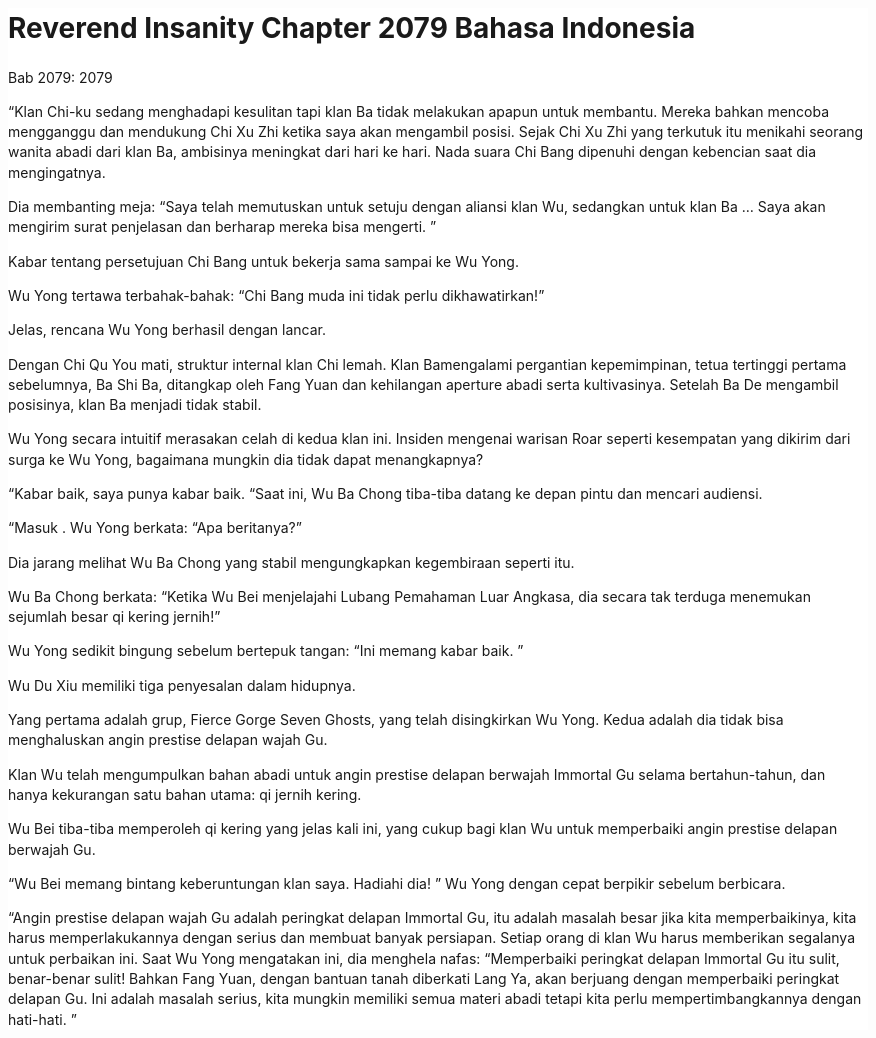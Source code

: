 # Reverend Insanity Chapter 2079 Bahasa Indonesia

Bab 2079: 2079

“Klan Chi-ku sedang menghadapi kesulitan tapi klan Ba ​​tidak melakukan apapun untuk membantu. Mereka bahkan mencoba mengganggu dan mendukung Chi Xu Zhi ketika saya akan mengambil posisi. Sejak Chi Xu Zhi yang terkutuk itu menikahi seorang wanita abadi dari klan Ba, ambisinya meningkat dari hari ke hari. Nada suara Chi Bang dipenuhi dengan kebencian saat dia mengingatnya.

Dia membanting meja: “Saya telah memutuskan untuk setuju dengan aliansi klan Wu, sedangkan untuk klan Ba ​​… Saya akan mengirim surat penjelasan dan berharap mereka bisa mengerti. ”

Kabar tentang persetujuan Chi Bang untuk bekerja sama sampai ke Wu Yong.

Wu Yong tertawa terbahak-bahak: “Chi Bang muda ini tidak perlu dikhawatirkan!”

Jelas, rencana Wu Yong berhasil dengan lancar.

Dengan Chi Qu You mati, struktur internal klan Chi lemah. Klan Ba ​​mengalami pergantian kepemimpinan, tetua tertinggi pertama sebelumnya, Ba Shi Ba, ditangkap oleh Fang Yuan dan kehilangan aperture abadi serta kultivasinya. Setelah Ba De mengambil posisinya, klan Ba ​​menjadi tidak stabil.

Wu Yong secara intuitif merasakan celah di kedua klan ini. Insiden mengenai warisan Roar seperti kesempatan yang dikirim dari surga ke Wu Yong, bagaimana mungkin dia tidak dapat menangkapnya?

“Kabar baik, saya punya kabar baik. “Saat ini, Wu Ba Chong tiba-tiba datang ke depan pintu dan mencari audiensi.

“Masuk . Wu Yong berkata: “Apa beritanya?”

Dia jarang melihat Wu Ba Chong yang stabil mengungkapkan kegembiraan seperti itu.

Wu Ba Chong berkata: “Ketika Wu Bei menjelajahi Lubang Pemahaman Luar Angkasa, dia secara tak terduga menemukan sejumlah besar qi kering jernih!”

Wu Yong sedikit bingung sebelum bertepuk tangan: “Ini memang kabar baik. ”

Wu Du Xiu memiliki tiga penyesalan dalam hidupnya.

Yang pertama adalah grup, Fierce Gorge Seven Ghosts, yang telah disingkirkan Wu Yong. Kedua adalah dia tidak bisa menghaluskan angin prestise delapan wajah Gu.

Klan Wu telah mengumpulkan bahan abadi untuk angin prestise delapan berwajah Immortal Gu selama bertahun-tahun, dan hanya kekurangan satu bahan utama: qi jernih kering.

Wu Bei tiba-tiba memperoleh qi kering yang jelas kali ini, yang cukup bagi klan Wu untuk memperbaiki angin prestise delapan berwajah Gu.

“Wu Bei memang bintang keberuntungan klan saya. Hadiahi dia! ” Wu Yong dengan cepat berpikir sebelum berbicara.

“Angin prestise delapan wajah Gu adalah peringkat delapan Immortal Gu, itu adalah masalah besar jika kita memperbaikinya, kita harus memperlakukannya dengan serius dan membuat banyak persiapan. Setiap orang di klan Wu harus memberikan segalanya untuk perbaikan ini. Saat Wu Yong mengatakan ini, dia menghela nafas: “Memperbaiki peringkat delapan Immortal Gu itu sulit, benar-benar sulit! Bahkan Fang Yuan, dengan bantuan tanah diberkati Lang Ya, akan berjuang dengan memperbaiki peringkat delapan Gu. Ini adalah masalah serius, kita mungkin memiliki semua materi abadi tetapi kita perlu mempertimbangkannya dengan hati-hati. ”
